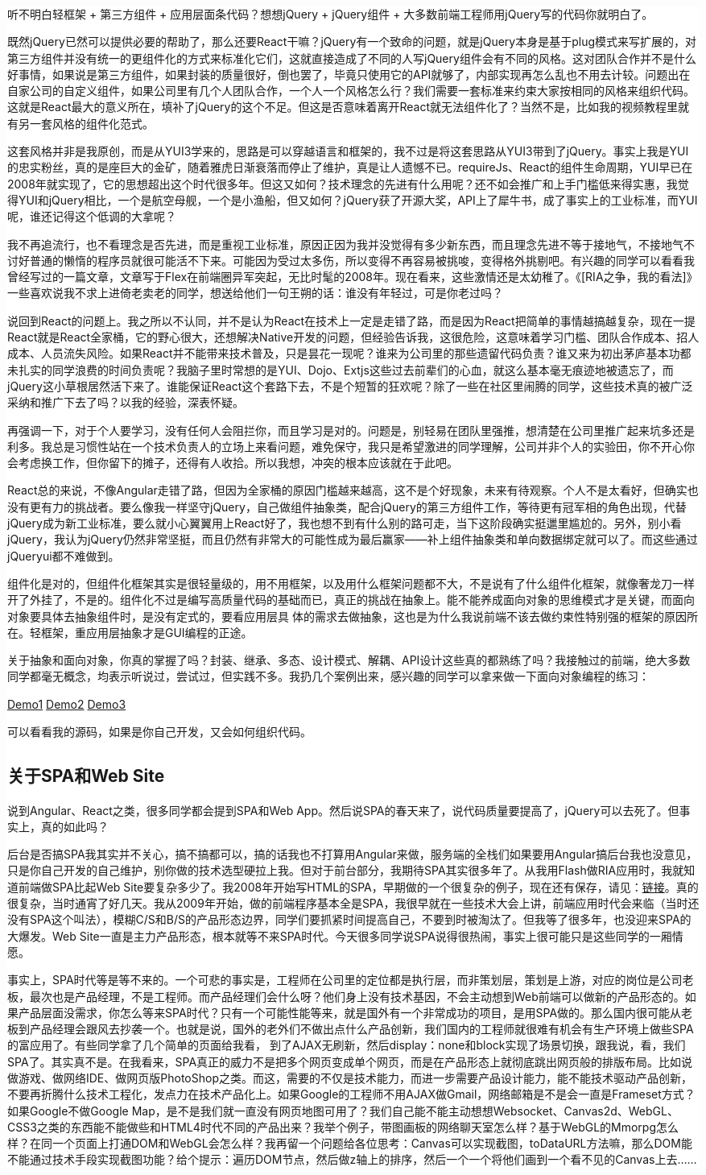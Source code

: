 听不明白轻框架 + 第三方组件 + 应用层面条代码？想想jQuery + jQuery组件 + 大多数前端工程师用jQuery写的代码你就明白了。

既然jQuery已然可以提供必要的帮助了，那么还要React干嘛？jQuery有一个致命的问题，就是jQuery本身是基于plug模式来写扩展的，对第三方组件并没有统一的更组件化的方式来标准化它们，这就直接造成了不同的人写jQuery组件会有不同的风格。这对团队合作并不是什么好事情，如果说是第三方组件，如果封装的质量很好，倒也罢了，毕竟只使用它的API就够了，内部实现再怎么乱也不用去计较。问题出在自家公司的自定义组件，如果公司里有几个人团队合作，一个人一个风格怎么行？我们需要一套标准来约束大家按相同的风格来组织代码。这就是React最大的意义所在，填补了jQuery的这个不足。但这是否意味着离开React就无法组件化了？当然不是，比如我的视频教程里就有另一套风格的组件化范式。

这套风格并非是我原创，而是从YUI3学来的，思路是可以穿越语言和框架的，我不过是将这套思路从YUI3带到了jQuery。事实上我是YUI的忠实粉丝，真的是座巨大的金矿，随着雅虎日渐衰落而停止了维护，真是让人遗憾不已。requireJs、React的组件生命周期，YUI早已在2008年就实现了，它的思想超出这个时代很多年。但这又如何？技术理念的先进有什么用呢？还不如会推广和上手门槛低来得实惠，我觉得YUI和jQuery相比，一个是航空母舰，一个是小渔船，但又如何？jQuery获了开源大奖，API上了犀牛书，成了事实上的工业标准，而YUI呢，谁还记得这个低调的大拿呢？

我不再追流行，也不看理念是否先进，而是重视工业标准，原因正因为我并没觉得有多少新东西，而且理念先进不等于接地气，不接地气不讨好普通的懒惰的程序员就很可能活不下来。可能因为受过太多伤，所以变得不再容易被挑唆，变得格外挑剔吧。有兴趣的同学可以看看我曾经写过的一篇文章，文章写于Flex在前端圈异军突起，无比时髦的2008年。现在看来，这些激情还是太幼稚了。《[RIA之争，我的看法]》一些喜欢说我不求上进倚老卖老的同学，想送给他们一句王朔的话：谁没有年轻过，可是你老过吗？

说回到React的问题上。我之所以不认同，并不是认为React在技术上一定是走错了路，而是因为React把简单的事情越搞越复杂，现在一提React就是React全家桶，它的野心很大，还想解决Native开发的问题，但经验告诉我，这很危险，这意味着学习门槛、团队合作成本、招人成本、人员流失风险。如果React并不能带来技术普及，只是昙花一现呢？谁来为公司里的那些遗留代码负责？谁又来为初出茅庐基本功都未扎实的同学浪费的时间负责呢？我脑子里时常想的是YUI、Dojo、Extjs这些过去前辈们的心血，就这么基本毫无痕迹地被遗忘了，而jQuery这小草根居然活下来了。谁能保证React这个套路下去，不是个短暂的狂欢呢？除了一些在社区里闹腾的同学，这些技术真的被广泛采纳和推广下去了吗？以我的经验，深表怀疑。

再强调一下，对于个人要学习，没有任何人会阻拦你，而且学习是对的。问题是，别轻易在团队里强推，想清楚在公司里推广起来坑多还是利多。我总是习惯性站在一个技术负责人的立场上来看问题，难免保守，我只是希望激进的同学理解，公司并非个人的实验田，你不开心你会考虑换工作，但你留下的摊子，还得有人收拾。所以我想，冲突的根本应该就在于此吧。

React总的来说，不像Angular走错了路，但因为全家桶的原因门槛越来越高，这不是个好现象，未来有待观察。个人不是太看好，但确实也没有更有力的挑战者。要么像我一样坚守jQuery，自己做组件抽象类，配合jQuery的第三方组件工作，等待更有冠军相的角色出现，代替jQuery成为新工业标准，要么就小心翼翼用上React好了，我也想不到有什么别的路可走，当下这阶段确实挺邋里尴尬的。另外，别小看jQuery，我认为jQuery仍然非常坚挺，而且仍然有非常大的可能性成为最后赢家——补上组件抽象类和单向数据绑定就可以了。而这些通过jQueryui都不难做到。

组件化是对的，但组件化框架其实是很轻量级的，用不用框架，以及用什么框架问题都不大，不是说有了什么组件化框架，就像奢龙刀一样开了外挂了，不是的。组件化不过是编写高质量代码的基础而已，真正的挑战在抽象上。能不能养成面向对象的思维模式才是关键，而面向对象要具体去抽象组件时，是没有定式的，要看应用层具
体的需求去做抽象，这也是为什么我说前端不该去做约束性特别强的框架的原因所在。轻框架，重应用层抽象才是GUI编程的正途。

关于抽象和面向对象，你真的掌握了吗？封装、继承、多态、设计模式、解耦、API设计这些真的都熟练了吗？我接触过的前端，绝大多数同学都毫无概念，均表示听说过，尝试过，但实践不多。我扔几个案例出来，感兴趣的同学可以拿来做一下面向对象编程的练习：

[Demo1](http://www.adanghome.com/js_demo/1/)
[Demo2](http://www.adanghome.com/js_demo/10/)
[Demo3](http://www.adanghome.com/js_demo/35/)

可以看看我的源码，如果是你自己开发，又会如何组织代码。

## 关于SPA和Web Site

说到Angular、React之类，很多同学都会提到SPA和Web App。然后说SPA的春天来了，说代码质量要提高了，jQuery可以去死了。但事实上，真的如此吗？

后台是否搞SPA我其实并不关心，搞不搞都可以，搞的话我也不打算用Angular来做，服务端的全栈们如果要用Angular搞后台我也没意见，只是你自己开发的自己维护，别你做的技术选型硬拉上我。但对于前台部分，我期待SPA其实很多年了。从我用Flash做RIA应用时，我就知道前端做SPA比起Web Site要复杂多少了。我2008年开始写HTML的SPA，早期做的一个很复杂的例子，现在还有保存，请见：[链接](http://www.adanghome.com/tbs/manage.html)。真的很复杂，当时通宵了好几天。我从2009年开始，做的前端程序基本全是SPA，我很早就在一些技术大会上讲，前端应用时代会来临（当时还没有SPA这个叫法），模糊C/S和B/S的产品形态边界，同学们要抓紧时间提高自己，不要到时被淘汰了。但我等了很多年，也没迎来SPA的大爆发。Web Site一直是主力产品形态，根本就等不来SPA时代。今天很多同学说SPA说得很热闹，事实上很可能只是这些同学的一厢情愿。

事实上，SPA时代等是等不来的。一个可悲的事实是，工程师在公司里的定位都是执行层，而非策划层，策划是上游，对应的岗位是公司老板，最次也是产品经理，不是工程师。而产品经理们会什么呀？他们身上没有技术基因，不会主动想到Web前端可以做新的产品形态的。如果产品层面没需求，你怎么等来SPA时代？只有一个可能性能等来，就是国外有一个非常成功的项目，是用SPA做的。那么国内很可能从老板到产品经理会跟风去抄袭一个。也就是说，国外的老外们不做出点什么产品创新，我们国内的工程师就很难有机会有生产环境上做些SPA的富应用了。有些同学拿了几个简单的页面给我看， 到了AJAX无刷新，然后display：none和block实现了场景切换，跟我说，看，我们SPA了。其实真不是。在我看来，SPA真正的威力不是把多个网页变成单个网页，而是在产品形态上就彻底跳出网页般的排版布局。比如说做游戏、做网络IDE、做网页版PhotoShop之类。而这，需要的不仅是技术能力，而进一步需要产品设计能力，能不能技术驱动产品创新，不要再折腾什么技术工程化，发点力在技术产品化上。如果Google的工程师不用AJAX做Gmail，网络邮箱是不是会一直是Frameset方式？如果Google不做Google Map，是不是我们就一直没有网页地图可用了？我们自己能不能主动想想Websocket、Canvas2d、WebGL、CSS3之类的东西能不能做些和HTML4时代不同的产品出来？我举个例子，带图画板的网络聊天室怎么样？基于WebGL的Mmorpg怎么样？在同一个页面上打通DOM和WebGL会怎么样？我再留一个问题给各位思考：Canvas可以实现截图，toDataURL方法嘛，那么DOM能不能通过技术手段实现截图功能？给个提示：遍历DOM节点，然后做z轴上的排序，然后一个一个将他们画到一个看不见的Canvas上去……
